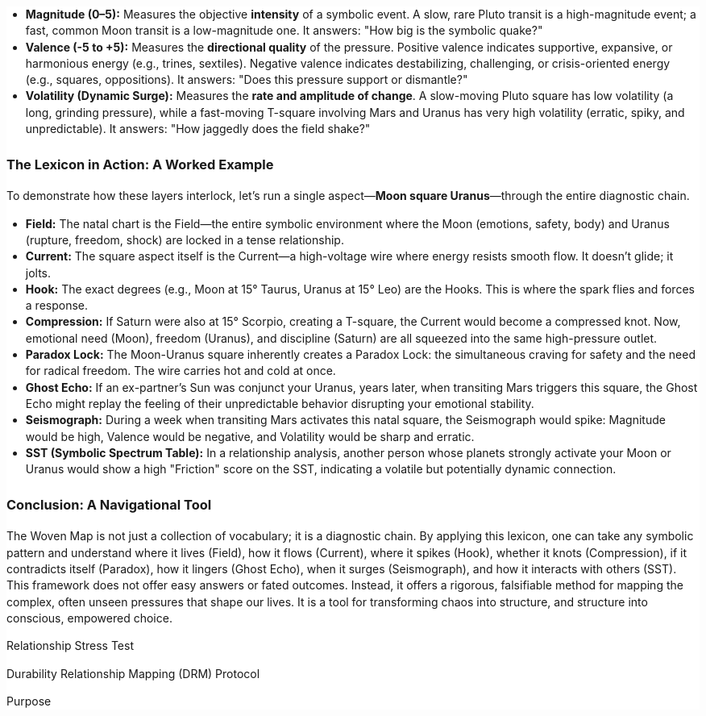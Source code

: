 * **Magnitude (0–5):** Measures the objective **intensity** of a symbolic event. A slow, rare Pluto transit is a high-magnitude event; a fast, common Moon transit is a low-magnitude one. It answers: "How big is the symbolic quake?"  
* **Valence (-5 to \+5):** Measures the **directional quality** of the pressure. Positive valence indicates supportive, expansive, or harmonious energy (e.g., trines, sextiles). Negative valence indicates destabilizing, challenging, or crisis-oriented energy (e.g., squares, oppositions). It answers: "Does this pressure support or dismantle?"  
* **Volatility (Dynamic Surge):** Measures the **rate and amplitude of change**. A slow-moving Pluto square has low volatility (a long, grinding pressure), while a fast-moving T-square involving Mars and Uranus has very high volatility (erratic, spiky, and unpredictable). It answers: "How jaggedly does the field shake?"

### **The Lexicon in Action: A Worked Example**

To demonstrate how these layers interlock, let’s run a single aspect—**Moon square Uranus**—through the entire diagnostic chain.

* **Field:** The natal chart is the Field—the entire symbolic environment where the Moon (emotions, safety, body) and Uranus (rupture, freedom, shock) are locked in a tense relationship.  
* **Current:** The square aspect itself is the Current—a high-voltage wire where energy resists smooth flow. It doesn’t glide; it jolts.  
* **Hook:** The exact degrees (e.g., Moon at 15° Taurus, Uranus at 15° Leo) are the Hooks. This is where the spark flies and forces a response.  
* **Compression:** If Saturn were also at 15° Scorpio, creating a T-square, the Current would become a compressed knot. Now, emotional need (Moon), freedom (Uranus), and discipline (Saturn) are all squeezed into the same high-pressure outlet.  
* **Paradox Lock:** The Moon-Uranus square inherently creates a Paradox Lock: the simultaneous craving for safety and the need for radical freedom. The wire carries hot and cold at once.  
* **Ghost Echo:** If an ex-partner’s Sun was conjunct your Uranus, years later, when transiting Mars triggers this square, the Ghost Echo might replay the feeling of their unpredictable behavior disrupting your emotional stability.  
* **Seismograph:** During a week when transiting Mars activates this natal square, the Seismograph would spike: Magnitude would be high, Valence would be negative, and Volatility would be sharp and erratic.  
* **SST (Symbolic Spectrum Table):** In a relationship analysis, another person whose planets strongly activate your Moon or Uranus would show a high "Friction" score on the SST, indicating a volatile but potentially dynamic connection.

### **Conclusion: A Navigational Tool**

The Woven Map is not just a collection of vocabulary; it is a diagnostic chain. By applying this lexicon, one can take any symbolic pattern and understand where it lives (Field), how it flows (Current), where it spikes (Hook), whether it knots (Compression), if it contradicts itself (Paradox), how it lingers (Ghost Echo), when it surges (Seismograph), and how it interacts with others (SST).  
This framework does not offer easy answers or fated outcomes. Instead, it offers a rigorous, falsifiable method for mapping the complex, often unseen pressures that shape our lives. It is a tool for transforming chaos into structure, and structure into conscious, empowered choice.

Relationship Stress Test

Durability Relationship Mapping (DRM) Protocol

Purpose
